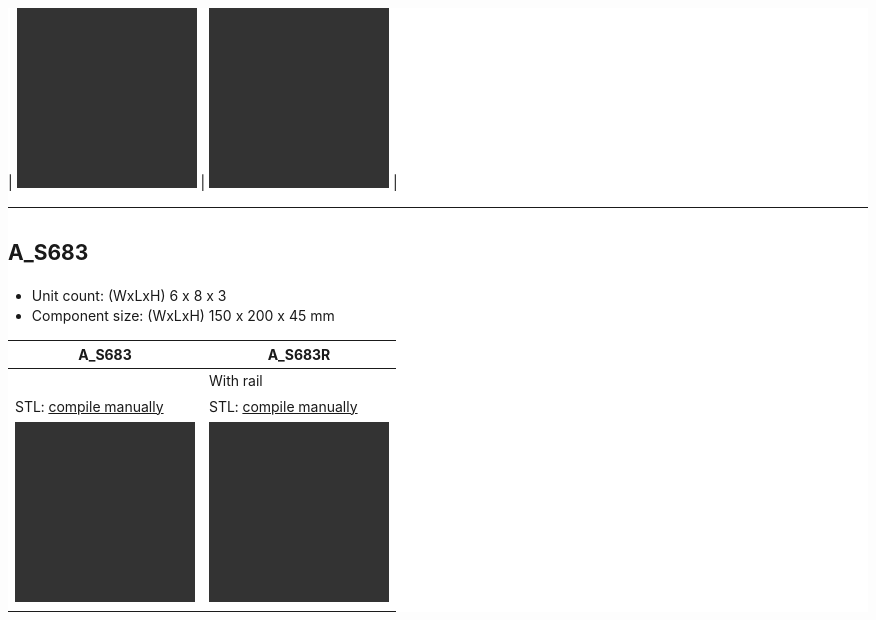 | ![preview](png/A_S682.png) | ![preview](png/A_S682R.png) | 


---
## A_S683
* Unit count: (WxLxH) 6 x 8 x 3
* Component size: (WxLxH) 150 x 200 x 45 mm

| **A_S683** | **A_S683R** | 
| --- | --- | 
|  | With rail | 
| STL: [compile manually](https://github.com/CZDanol/DNLTray#how-to-compile) | STL: [compile manually](https://github.com/CZDanol/DNLTray#how-to-compile) | 
| ![preview](png/A_S683.png) | ![preview](png/A_S683R.png) | 
